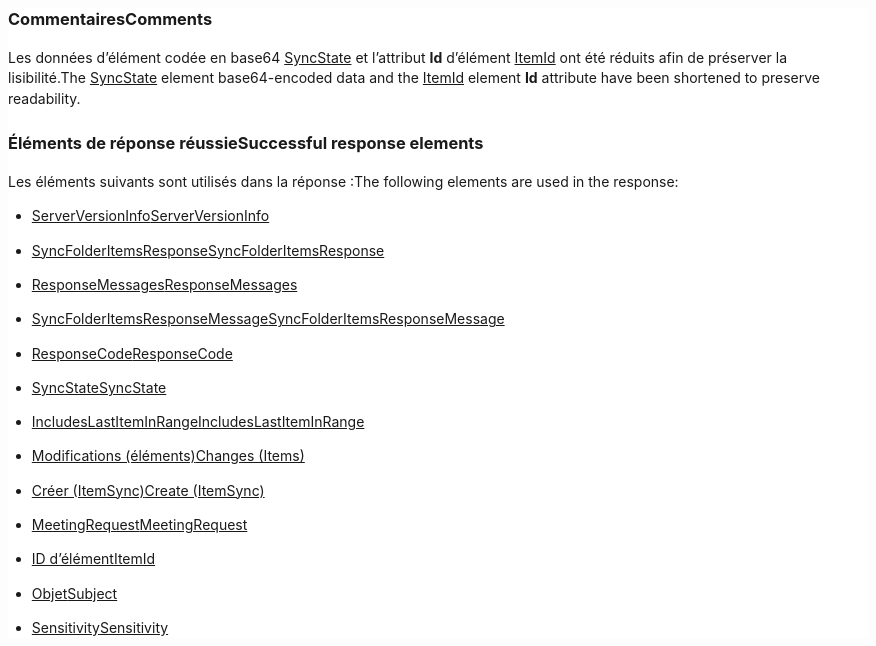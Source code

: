 ### <a name="comments"></a><span data-ttu-id="1a5ad-137">Commentaires</span><span class="sxs-lookup"><span data-stu-id="1a5ad-137">Comments</span></span>

<span data-ttu-id="1a5ad-138">Les données d’élément codée en base64 [SyncState](syncstate-ex15websvcsotherref.md) et l’attribut **Id** d’élément [ItemId](itemid.md) ont été réduits afin de préserver la lisibilité.</span><span class="sxs-lookup"><span data-stu-id="1a5ad-138">The [SyncState](syncstate-ex15websvcsotherref.md) element base64-encoded data and the [ItemId](itemid.md) element **Id** attribute have been shortened to preserve readability.</span></span> 
  
### <a name="successful-response-elements"></a><span data-ttu-id="1a5ad-139">Éléments de réponse réussie</span><span class="sxs-lookup"><span data-stu-id="1a5ad-139">Successful response elements</span></span>

<span data-ttu-id="1a5ad-140">Les éléments suivants sont utilisés dans la réponse :</span><span class="sxs-lookup"><span data-stu-id="1a5ad-140">The following elements are used in the response:</span></span>
  
- [<span data-ttu-id="1a5ad-141">ServerVersionInfo</span><span class="sxs-lookup"><span data-stu-id="1a5ad-141">ServerVersionInfo</span></span>](serverversioninfo.md)
    
- [<span data-ttu-id="1a5ad-142">SyncFolderItemsResponse</span><span class="sxs-lookup"><span data-stu-id="1a5ad-142">SyncFolderItemsResponse</span></span>](syncfolderitemsresponse.md)
    
- [<span data-ttu-id="1a5ad-143">ResponseMessages</span><span class="sxs-lookup"><span data-stu-id="1a5ad-143">ResponseMessages</span></span>](responsemessages.md)
    
- [<span data-ttu-id="1a5ad-144">SyncFolderItemsResponseMessage</span><span class="sxs-lookup"><span data-stu-id="1a5ad-144">SyncFolderItemsResponseMessage</span></span>](syncfolderitemsresponsemessage.md)
    
- [<span data-ttu-id="1a5ad-145">ResponseCode</span><span class="sxs-lookup"><span data-stu-id="1a5ad-145">ResponseCode</span></span>](responsecode.md)
    
- [<span data-ttu-id="1a5ad-146">SyncState</span><span class="sxs-lookup"><span data-stu-id="1a5ad-146">SyncState</span></span>](syncstate-ex15websvcsotherref.md)
    
- [<span data-ttu-id="1a5ad-147">IncludesLastItemInRange</span><span class="sxs-lookup"><span data-stu-id="1a5ad-147">IncludesLastItemInRange</span></span>](includeslastiteminrange.md)
    
- [<span data-ttu-id="1a5ad-148">Modifications (éléments)</span><span class="sxs-lookup"><span data-stu-id="1a5ad-148">Changes (Items)</span></span>](changes-items.md)
    
- [<span data-ttu-id="1a5ad-149">Créer (ItemSync)</span><span class="sxs-lookup"><span data-stu-id="1a5ad-149">Create (ItemSync)</span></span>](create-itemsync.md)
    
- [<span data-ttu-id="1a5ad-150">MeetingRequest</span><span class="sxs-lookup"><span data-stu-id="1a5ad-150">MeetingRequest</span></span>](meetingrequest.md)
    
- [<span data-ttu-id="1a5ad-151">ID d’élément</span><span class="sxs-lookup"><span data-stu-id="1a5ad-151">ItemId</span></span>](itemid.md)
    
- [<span data-ttu-id="1a5ad-152">Objet</span><span class="sxs-lookup"><span data-stu-id="1a5ad-152">Subject</span></span>](subject.md)
    
- [<span data-ttu-id="1a5ad-153">Sensitivity</span><span class="sxs-lookup"><span data-stu-id="1a5ad-153">Sensitivity</span></span>](sensitivity.md)
    